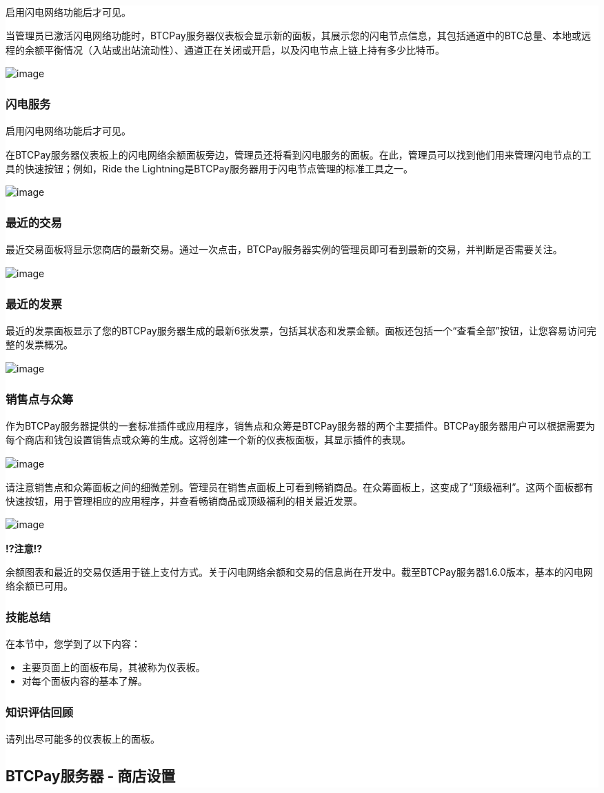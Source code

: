 启用闪电网络功能后才可见。

当管理员已激活闪电网络功能时，BTCPay服务器仪表板会显示新的面板，其展示您的闪电节点信息，其包括通道中的BTC总量、本地或远程的余额平衡情况（入站或出站流动性）、通道正在关闭或开启，以及闪电节点上链上持有多少比特币。

![image](assets/en/42.webp)

### 闪电服务

启用闪电网络功能后才可见。

在BTCPay服务器仪表板上的闪电网络余额面板旁边，管理员还将看到闪电服务的面板。在此，管理员可以找到他们用来管理闪电节点的工具的快速按钮；例如，Ride the Lightning是BTCPay服务器用于闪电节点管理的标准工具之一。

![image](assets/en/43.webp)

### 最近的交易

最近交易面板将显示您商店的最新交易。通过一次点击，BTCPay服务器实例的管理员即可看到最新的交易，并判断是否需要关注。

![image](assets/en/44.webp)

### 最近的发票

最近的发票面板显示了您的BTCPay服务器生成的最新6张发票，包括其状态和发票金额。面板还包括一个“查看全部”按钮，让您容易访问完整的发票概况。

![image](assets/en/45.webp)

### 销售点与众筹

作为BTCPay服务器提供的一套标准插件或应用程序，销售点和众筹是BTCPay服务器的两个主要插件。BTCPay服务器用户可以根据需要为每个商店和钱包设置销售点或众筹的生成。这将创建一个新的仪表板面板，其显示插件的表现。

![image](assets/en/46.webp)

请注意销售点和众筹面板之间的细微差别。管理员在销售点面板上可看到畅销商品。在众筹面板上，这变成了“顶级福利”。这两个面板都有快速按钮，用于管理相应的应用程序，并查看畅销商品或顶级福利的相关最近发票。

![image](assets/en/47.webp)

**!?注意!?**

余额图表和最近的交易仅适用于链上支付方式。关于闪电网络余额和交易的信息尚在开发中。截至BTCPay服务器1.6.0版本，基本的闪电网络余额已可用。

### 技能总结

在本节中，您学到了以下内容：

- 主要页面上的面板布局，其被称为仪表板。
- 对每个面板内容的基本了解。

### 知识评估回顾

请列出尽可能多的仪表板上的面板。

## BTCPay服务器 - 商店设置

